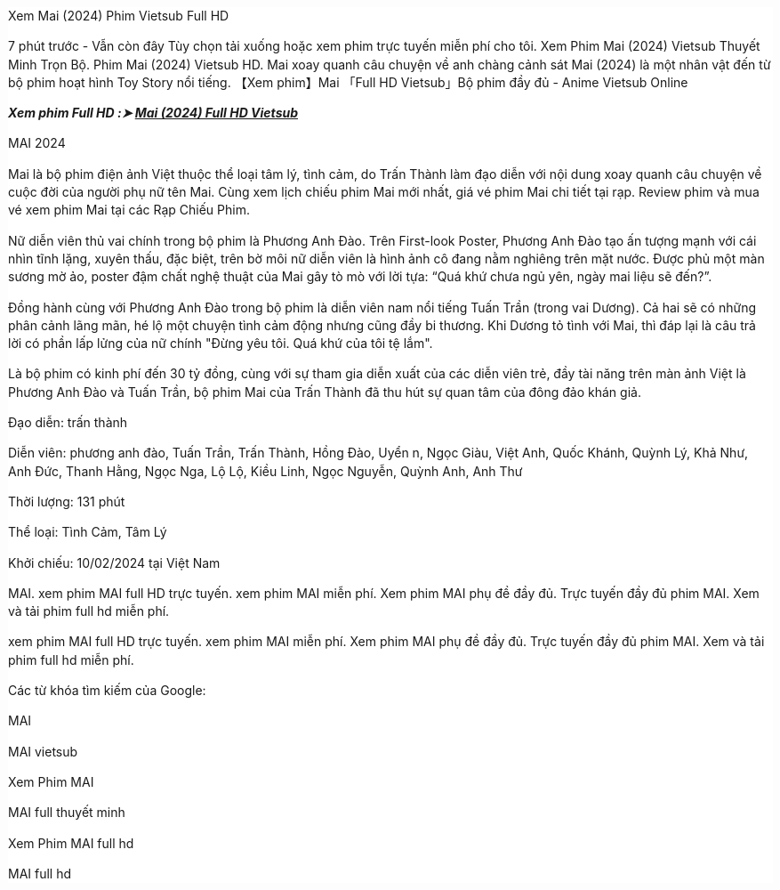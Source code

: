 </h1>Xem Mai (2024) Phim Vietsub Full HD</h1>

7 phút trước - Vẫn còn đây Tùy chọn tải xuống hoặc xem phim trực tuyến miễn phí cho tôi. Xem Phim Mai (2024) Vietsub Thuyết Minh Trọn Bộ. Phim Mai (2024) Vietsub HD. Mai xoay quanh câu chuyện về anh chàng cảnh sát Mai (2024) là một nhân vật đến từ bộ phim hoạt hình Toy Story nổi tiếng. 【Xem phim】Mai 「Full HD Vietsub」Bộ phim đầy đủ - Anime Vietsub Online

<p><b><I>Xem phim Full HD :➤ <a href="https://t.co/SdEM92jCLq" rel="noopener">Mai (2024) Full HD Vietsub</a></I></b></p>

MAI 2024

Mai là bộ phim điện ảnh Việt thuộc thể loại tâm lý, tình cảm, do Trấn Thành làm đạo diễn với nội dung xoay quanh câu chuyện về cuộc đời của người phụ nữ tên Mai. Cùng xem lịch chiếu phim Mai mới nhất, giá vé phim Mai chi tiết tại rạp. Review phim và mua vé xem phim Mai tại các Rạp Chiếu Phim. 

Nữ diễn viên thủ vai chính trong bộ phim là Phương Anh Đào. Trên First-look Poster, Phương Anh Đào tạo ấn tượng mạnh với cái nhìn tĩnh lặng, xuyên thấu, đặc biệt, trên bờ môi nữ diễn viên là hình ảnh cô đang nằm nghiêng trên mặt nước. Được phủ một màn sương mờ ảo, poster đậm chất nghệ thuật của Mai gây tò mò với lời tựa: “Quá khứ chưa ngủ yên, ngày mai liệu sẽ đến?”.

Đồng hành cùng với Phương Anh Đào trong bộ phim là diễn viên nam nổi tiếng Tuấn Trần (trong vai Dương). Cả hai sẽ có những phân cảnh lãng mãn, hé lộ một chuyện tình cảm động nhưng cũng đầy bi thương. Khi Dương tỏ tình với Mai, thì đáp lại là câu trả lời có phần lấp lửng của nữ chính "Đừng yêu tôi. Quá khứ của tôi tệ lắm". 

Là bộ phim có kinh phí đến 30 tỷ đồng, cùng với sự tham gia diễn xuất của các diễn viên trẻ, đầy tài năng trên màn ảnh Việt là Phương Anh Đào và Tuấn Trần, bộ phim Mai của Trấn Thành đã thu hút sự quan tâm của đông đảo khán giả. 

Đạo diễn: trấn thành

Diễn viên: phương anh đào, Tuấn Trần, Trấn Thành, Hồng Đào, Uyển n, Ngọc Giàu, Việt Anh, Quốc Khánh, Quỳnh Lý, Khả Như, Anh Đức, Thanh Hằng, Ngọc Nga, Lộ Lộ, Kiều Linh, Ngọc Nguyễn, Quỳnh Anh, Anh Thư

Thời lượng: 131 phút

Thể loại: Tình Cảm, Tâm Lý

Khởi chiếu: 10/02/2024 tại Việt Nam

MAI. xem phim MAI full HD trực tuyến. xem phim MAI miễn phí. Xem phim MAI phụ đề đầy đủ. Trực tuyến đầy đủ phim MAI. Xem và tải phim full hd miễn phí.

xem phim MAI full HD trực tuyến. xem phim MAI miễn phí. Xem phim MAI phụ đề đầy đủ. Trực tuyến đầy đủ phim MAI. Xem và tải phim full hd miễn phí.

Các từ khóa tìm kiếm của Google:

MAI

MAI vietsub

Xem Phim MAI

MAI full thuyết minh

Xem Phim MAI full hd

MAI full hd
